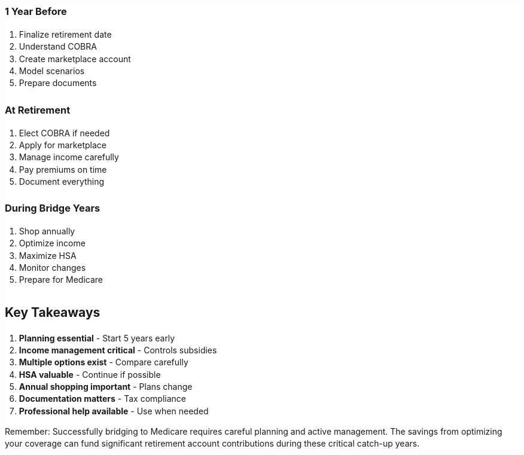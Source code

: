 ### 1 Year Before
1. Finalize retirement date
2. Understand COBRA
3. Create marketplace account
4. Model scenarios
5. Prepare documents

### At Retirement
1. Elect COBRA if needed
2. Apply for marketplace
3. Manage income carefully
4. Pay premiums on time
5. Document everything

### During Bridge Years
1. Shop annually
2. Optimize income
3. Maximize HSA
4. Monitor changes
5. Prepare for Medicare

## Key Takeaways

1. **Planning essential** - Start 5 years early
2. **Income management critical** - Controls subsidies
3. **Multiple options exist** - Compare carefully
4. **HSA valuable** - Continue if possible
5. **Annual shopping important** - Plans change
6. **Documentation matters** - Tax compliance
7. **Professional help available** - Use when needed

Remember: Successfully bridging to Medicare requires careful planning and active management. The savings from optimizing your coverage can fund significant retirement account contributions during these critical catch-up years.